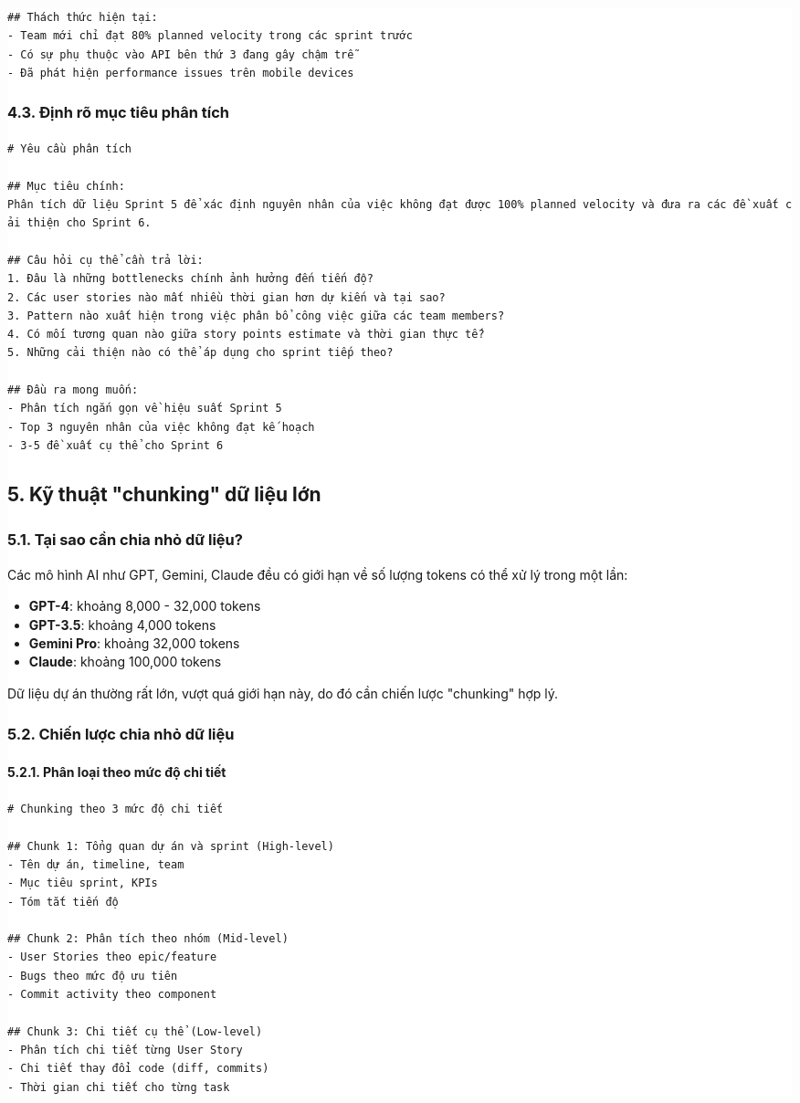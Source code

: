 ```
## Thách thức hiện tại:
- Team mới chỉ đạt 80% planned velocity trong các sprint trước
- Có sự phụ thuộc vào API bên thứ 3 đang gây chậm trễ
- Đã phát hiện performance issues trên mobile devices
```

### 4.3. Định rõ mục tiêu phân tích

```
# Yêu cầu phân tích

## Mục tiêu chính:
Phân tích dữ liệu Sprint 5 để xác định nguyên nhân của việc không đạt được 100% planned velocity và đưa ra các đề xuất cải thiện cho Sprint 6.

## Câu hỏi cụ thể cần trả lời:
1. Đâu là những bottlenecks chính ảnh hưởng đến tiến độ?
2. Các user stories nào mất nhiều thời gian hơn dự kiến và tại sao?
3. Pattern nào xuất hiện trong việc phân bổ công việc giữa các team members?
4. Có mối tương quan nào giữa story points estimate và thời gian thực tế?
5. Những cải thiện nào có thể áp dụng cho sprint tiếp theo?

## Đầu ra mong muốn:
- Phân tích ngắn gọn về hiệu suất Sprint 5
- Top 3 nguyên nhân của việc không đạt kế hoạch
- 3-5 đề xuất cụ thể cho Sprint 6
```

## 5. Kỹ thuật "chunking" dữ liệu lớn

### 5.1. Tại sao cần chia nhỏ dữ liệu?

Các mô hình AI như GPT, Gemini, Claude đều có giới hạn về số lượng tokens có thể xử lý trong một lần:

- **GPT-4**: khoảng 8,000 - 32,000 tokens
- **GPT-3.5**: khoảng 4,000 tokens
- **Gemini Pro**: khoảng 32,000 tokens
- **Claude**: khoảng 100,000 tokens

Dữ liệu dự án thường rất lớn, vượt quá giới hạn này, do đó cần chiến lược "chunking" hợp lý.

### 5.2. Chiến lược chia nhỏ dữ liệu

#### 5.2.1. Phân loại theo mức độ chi tiết

```
# Chunking theo 3 mức độ chi tiết

## Chunk 1: Tổng quan dự án và sprint (High-level)
- Tên dự án, timeline, team
- Mục tiêu sprint, KPIs
- Tóm tắt tiến độ

## Chunk 2: Phân tích theo nhóm (Mid-level)
- User Stories theo epic/feature
- Bugs theo mức độ ưu tiên
- Commit activity theo component

## Chunk 3: Chi tiết cụ thể (Low-level)
- Phân tích chi tiết từng User Story
- Chi tiết thay đổi code (diff, commits)
- Thời gian chi tiết cho từng task
```
